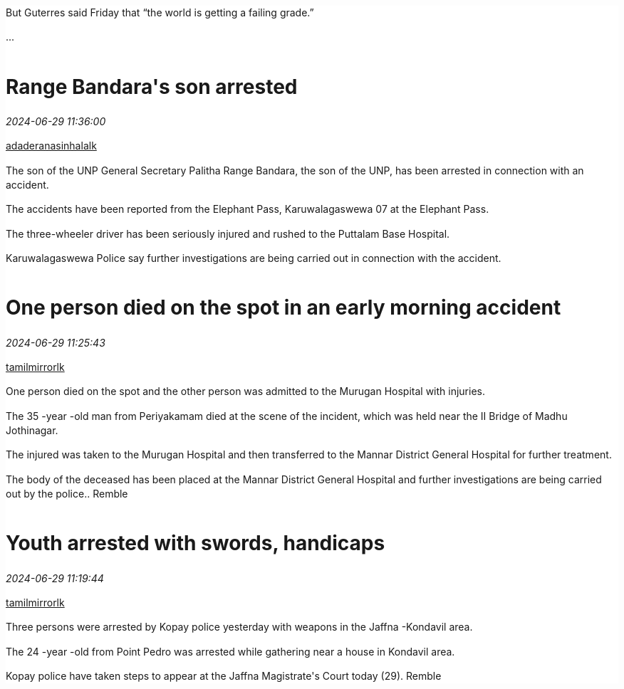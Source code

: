 But Guterres said Friday that “the world is getting a failing grade.”

...



# Range Bandara's son arrested

*2024-06-29 11:36:00*

[adaderanasinhalalk](http://sinhala.adaderana.lk/news/198278)

The son of the UNP General Secretary Palitha Range Bandara, the son of the UNP, has been arrested in connection with an accident.

The accidents have been reported from the Elephant Pass, Karuwalagaswewa 07 at the Elephant Pass.

The three-wheeler driver has been seriously injured and rushed to the Puttalam Base Hospital.

Karuwalagaswewa Police say further investigations are being carried out in connection with the accident.



# One person died on the spot in an early morning accident

*2024-06-29 11:25:43*

[tamilmirrorlk](https://www.tamilmirror.lk/வன்னி/அதிகாலை-இடம்பெற்ற-விபத்தில்-ஒருவர்-சம்பவ-இடத்திலேயே-மரணம்/72-339595)

One person died on the spot and the other person was admitted to the Murugan Hospital with injuries.

The 35 -year -old man from Periyakamam died at the scene of the incident, which was held near the II Bridge of Madhu Jothinagar.

The injured was taken to the Murugan Hospital and then transferred to the Mannar District General Hospital for further treatment.

The body of the deceased has been placed at the Mannar District General Hospital and further investigations are being carried out by the police.. Remble



# Youth arrested with swords, handicaps

*2024-06-29 11:19:44*

[tamilmirrorlk](https://www.tamilmirror.lk/யாழ்ப்பாணம்/வாள்கள்-கைக்கோடாரிகளுடன்-இளைஞர்கள்-கைது/71-339594)

Three persons were arrested by Kopay police yesterday with weapons in the Jaffna -Kondavil area.

The 24 -year -old from Point Pedro was arrested while gathering near a house in Kondavil area.

Kopay police have taken steps to appear at the Jaffna Magistrate's Court today (29). Remble

